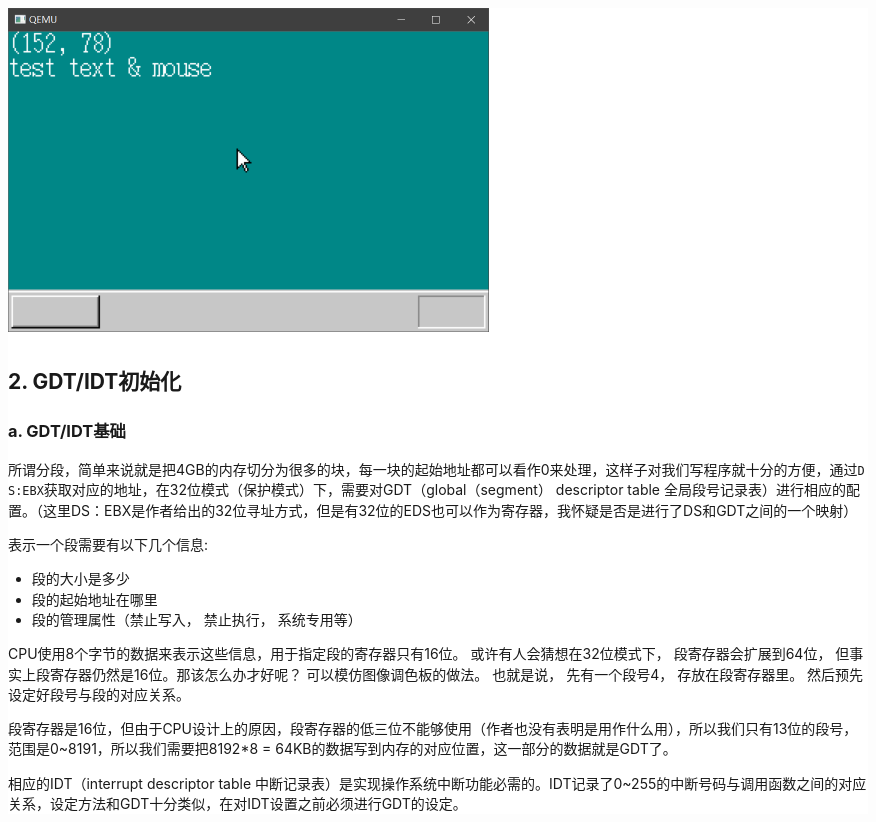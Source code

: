 <img src="/assets/Note/30DaysOs/05_2.png" style="zoom:50%;" />

## 2. GDT/IDT初始化

### a. GDT/IDT基础

所谓分段，简单来说就是把4GB的内存切分为很多的块，每一块的起始地址都可以看作0来处理，这样子对我们写程序就十分的方便，通过`DS:EBX`获取对应的地址，在32位模式（保护模式）下，需要对GDT（global（segment） descriptor table 全局段号记录表）进行相应的配置。（这里DS：EBX是作者给出的32位寻址方式，但是有32位的EDS也可以作为寄存器，我怀疑是否是进行了DS和GDT之间的一个映射）

表示一个段需要有以下几个信息:

- 段的大小是多少
- 段的起始地址在哪里
- 段的管理属性（禁止写入， 禁止执行， 系统专用等）

CPU使用8个字节的数据来表示这些信息，用于指定段的寄存器只有16位。 或许有人会猜想在32位模式下， 段寄存器会扩展到64位， 但事实上段寄存器仍然是16位。那该怎么办才好呢？ 可以模仿图像调色板的做法。 也就是说， 先有一个段号4， 存放在段寄存器里。 然后预先设定好段号与段的对应关系。

段寄存器是16位，但由于CPU设计上的原因，段寄存器的低三位不能够使用（作者也没有表明是用作什么用），所以我们只有13位的段号，范围是0~8191，所以我们需要把8192*8 = 64KB的数据写到内存的对应位置，这一部分的数据就是GDT了。

相应的IDT（interrupt descriptor table 中断记录表）是实现操作系统中断功能必需的。IDT记录了0~255的中断号码与调用函数之间的对应关系，设定方法和GDT十分类似，在对IDT设置之前必须进行GDT的设定。
